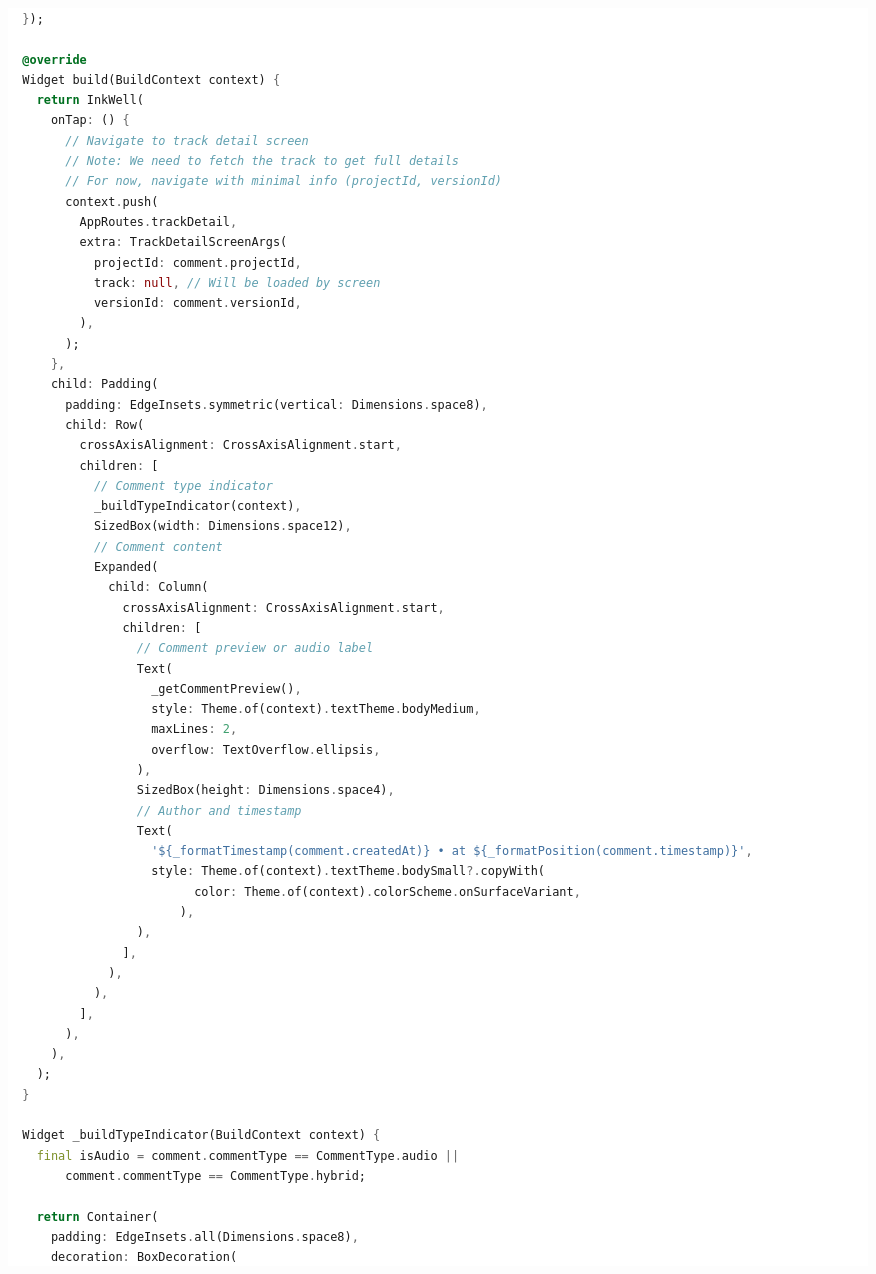 ```dart
  });

  @override
  Widget build(BuildContext context) {
    return InkWell(
      onTap: () {
        // Navigate to track detail screen
        // Note: We need to fetch the track to get full details
        // For now, navigate with minimal info (projectId, versionId)
        context.push(
          AppRoutes.trackDetail,
          extra: TrackDetailScreenArgs(
            projectId: comment.projectId,
            track: null, // Will be loaded by screen
            versionId: comment.versionId,
          ),
        );
      },
      child: Padding(
        padding: EdgeInsets.symmetric(vertical: Dimensions.space8),
        child: Row(
          crossAxisAlignment: CrossAxisAlignment.start,
          children: [
            // Comment type indicator
            _buildTypeIndicator(context),
            SizedBox(width: Dimensions.space12),
            // Comment content
            Expanded(
              child: Column(
                crossAxisAlignment: CrossAxisAlignment.start,
                children: [
                  // Comment preview or audio label
                  Text(
                    _getCommentPreview(),
                    style: Theme.of(context).textTheme.bodyMedium,
                    maxLines: 2,
                    overflow: TextOverflow.ellipsis,
                  ),
                  SizedBox(height: Dimensions.space4),
                  // Author and timestamp
                  Text(
                    '${_formatTimestamp(comment.createdAt)} • at ${_formatPosition(comment.timestamp)}',
                    style: Theme.of(context).textTheme.bodySmall?.copyWith(
                          color: Theme.of(context).colorScheme.onSurfaceVariant,
                        ),
                  ),
                ],
              ),
            ),
          ],
        ),
      ),
    );
  }

  Widget _buildTypeIndicator(BuildContext context) {
    final isAudio = comment.commentType == CommentType.audio ||
        comment.commentType == CommentType.hybrid;

    return Container(
      padding: EdgeInsets.all(Dimensions.space8),
      decoration: BoxDecoration(
```